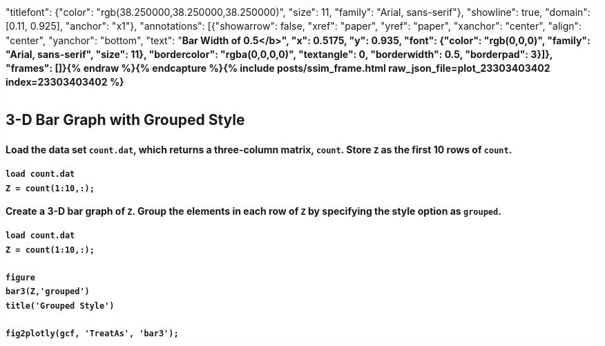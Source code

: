 "titlefont": {"color": "rgb(38.250000,38.250000,38.250000)", "size": 11, "family": "Arial, sans-serif"}, "showline": true, "domain": [0.11, 0.925], "anchor": "x1"}, "annotations": [{"showarrow": false, "xref": "paper", "yref": "paper", "xanchor": "center", "align": "center", "yanchor": "bottom", "text": "<b>Bar Width of 0.5<\/b>", "x": 0.5175, "y": 0.935, "font": {"color": "rgb(0,0,0)", "family": "Arial, sans-serif", "size": 11}, "bordercolor": "rgba(0,0,0,0)", "textangle": 0, "borderwidth": 0.5, "borderpad": 3}]}, "frames": []}{% endraw %}{% endcapture %}{% include posts/ssim_frame.html raw_json_file=plot_23303403402 index=23303403402 %}





## 3-D Bar Graph with Grouped Style

Load the data set `count.dat`, which returns a three-column matrix, `count`. Store `Z` as the first 10 rows of `count`.

```{matlab}
load count.dat
Z = count(1:10,:);
```

Create a 3-D bar graph of `Z`. Group the elements in each row of `Z` by specifying the style option as `grouped`.

```{matlab}
load count.dat
Z = count(1:10,:);

figure
bar3(Z,'grouped')
title('Grouped Style')

fig2plotly(gcf, 'TreatAs', 'bar3');
```
